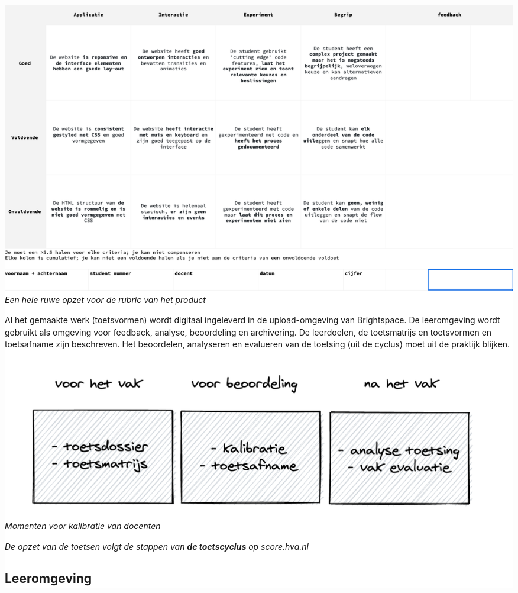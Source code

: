 ![Opzet rubric product](../bijlage/screenshots/opzet-rubric.png)
_Een hele ruwe opzet voor de rubric van het product_

Al het gemaakte werk (toetsvormen) wordt digitaal ingeleverd in de upload-omgeving van Brightspace. De leeromgeving wordt gebruikt als omgeving voor feedback, analyse, beoordeling en archivering. De leerdoelen, de toetsmatrijs en toetsvormen en toetsafname zijn beschreven. Het beoordelen, analyseren en evalueren van de toetsing (uit de cyclus) moet uit de praktijk blijken.

![Toetsingcyclus](../bijlage/screenshots/toetsing.png)
_Momenten voor kalibratie van docenten_

_De opzet van de toetsen volgt de stappen van **de toetscyclus** op score.hva.nl_

## Leeromgeving
